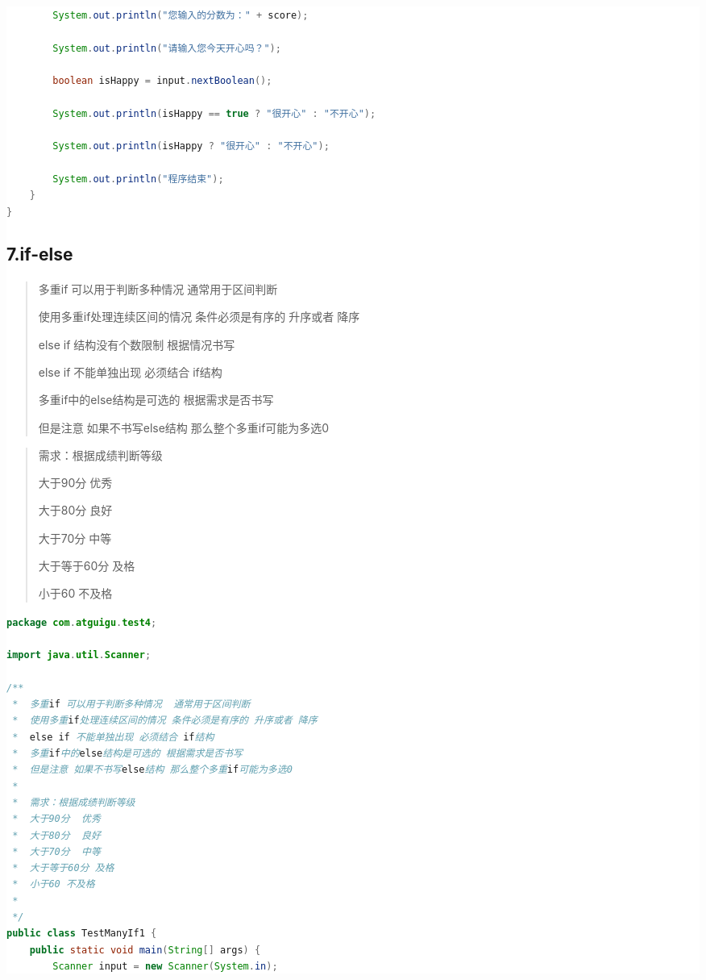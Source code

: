 ```java
        System.out.println("您输入的分数为：" + score);

        System.out.println("请输入您今天开心吗？");

        boolean isHappy = input.nextBoolean();

        System.out.println(isHappy == true ? "很开心" : "不开心");

        System.out.println(isHappy ? "很开心" : "不开心");

        System.out.println("程序结束");
    }
}
```

## 7.if-else 

> 多重if 可以用于判断多种情况  通常用于区间判断
>
> 使用多重if处理连续区间的情况 条件必须是有序的 升序或者 降序
>
> else if 结构没有个数限制 根据情况书写
>
> else if 不能单独出现 必须结合 if结构
>
> 多重if中的else结构是可选的 根据需求是否书写
>
> 但是注意 如果不书写else结构 那么整个多重if可能为多选0

> 需求：根据成绩判断等级
>
> 大于90分  优秀
>
> 大于80分  良好
>
> 大于70分  中等
>
> 大于等于60分 及格
>
> 小于60 不及格

```java
package com.atguigu.test4;

import java.util.Scanner;

/**
 *  多重if 可以用于判断多种情况  通常用于区间判断
 *  使用多重if处理连续区间的情况 条件必须是有序的 升序或者 降序
 *  else if 不能单独出现 必须结合 if结构
 *  多重if中的else结构是可选的 根据需求是否书写
 *  但是注意 如果不书写else结构 那么整个多重if可能为多选0
 *
 *  需求：根据成绩判断等级
 *  大于90分  优秀
 *  大于80分  良好
 *  大于70分  中等
 *  大于等于60分 及格
 *  小于60 不及格
 *
 */
public class TestManyIf1 {
    public static void main(String[] args) {
        Scanner input = new Scanner(System.in);
```